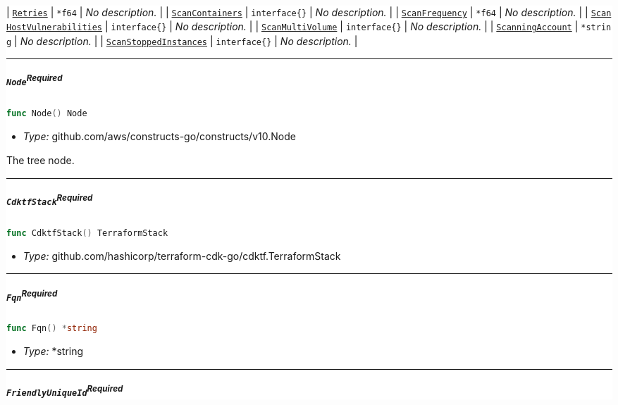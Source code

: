 | <code><a href="#rhizo-co-terraform-provider-lacework.integrationAwsOrgAgentlessScanning.IntegrationAwsOrgAgentlessScanning.property.retries">Retries</a></code> | <code>*f64</code> | *No description.* |
| <code><a href="#rhizo-co-terraform-provider-lacework.integrationAwsOrgAgentlessScanning.IntegrationAwsOrgAgentlessScanning.property.scanContainers">ScanContainers</a></code> | <code>interface{}</code> | *No description.* |
| <code><a href="#rhizo-co-terraform-provider-lacework.integrationAwsOrgAgentlessScanning.IntegrationAwsOrgAgentlessScanning.property.scanFrequency">ScanFrequency</a></code> | <code>*f64</code> | *No description.* |
| <code><a href="#rhizo-co-terraform-provider-lacework.integrationAwsOrgAgentlessScanning.IntegrationAwsOrgAgentlessScanning.property.scanHostVulnerabilities">ScanHostVulnerabilities</a></code> | <code>interface{}</code> | *No description.* |
| <code><a href="#rhizo-co-terraform-provider-lacework.integrationAwsOrgAgentlessScanning.IntegrationAwsOrgAgentlessScanning.property.scanMultiVolume">ScanMultiVolume</a></code> | <code>interface{}</code> | *No description.* |
| <code><a href="#rhizo-co-terraform-provider-lacework.integrationAwsOrgAgentlessScanning.IntegrationAwsOrgAgentlessScanning.property.scanningAccount">ScanningAccount</a></code> | <code>*string</code> | *No description.* |
| <code><a href="#rhizo-co-terraform-provider-lacework.integrationAwsOrgAgentlessScanning.IntegrationAwsOrgAgentlessScanning.property.scanStoppedInstances">ScanStoppedInstances</a></code> | <code>interface{}</code> | *No description.* |

---

##### `Node`<sup>Required</sup> <a name="Node" id="rhizo-co-terraform-provider-lacework.integrationAwsOrgAgentlessScanning.IntegrationAwsOrgAgentlessScanning.property.node"></a>

```go
func Node() Node
```

- *Type:* github.com/aws/constructs-go/constructs/v10.Node

The tree node.

---

##### `CdktfStack`<sup>Required</sup> <a name="CdktfStack" id="rhizo-co-terraform-provider-lacework.integrationAwsOrgAgentlessScanning.IntegrationAwsOrgAgentlessScanning.property.cdktfStack"></a>

```go
func CdktfStack() TerraformStack
```

- *Type:* github.com/hashicorp/terraform-cdk-go/cdktf.TerraformStack

---

##### `Fqn`<sup>Required</sup> <a name="Fqn" id="rhizo-co-terraform-provider-lacework.integrationAwsOrgAgentlessScanning.IntegrationAwsOrgAgentlessScanning.property.fqn"></a>

```go
func Fqn() *string
```

- *Type:* *string

---

##### `FriendlyUniqueId`<sup>Required</sup> <a name="FriendlyUniqueId" id="rhizo-co-terraform-provider-lacework.integrationAwsOrgAgentlessScanning.IntegrationAwsOrgAgentlessScanning.property.friendlyUniqueId"></a>
